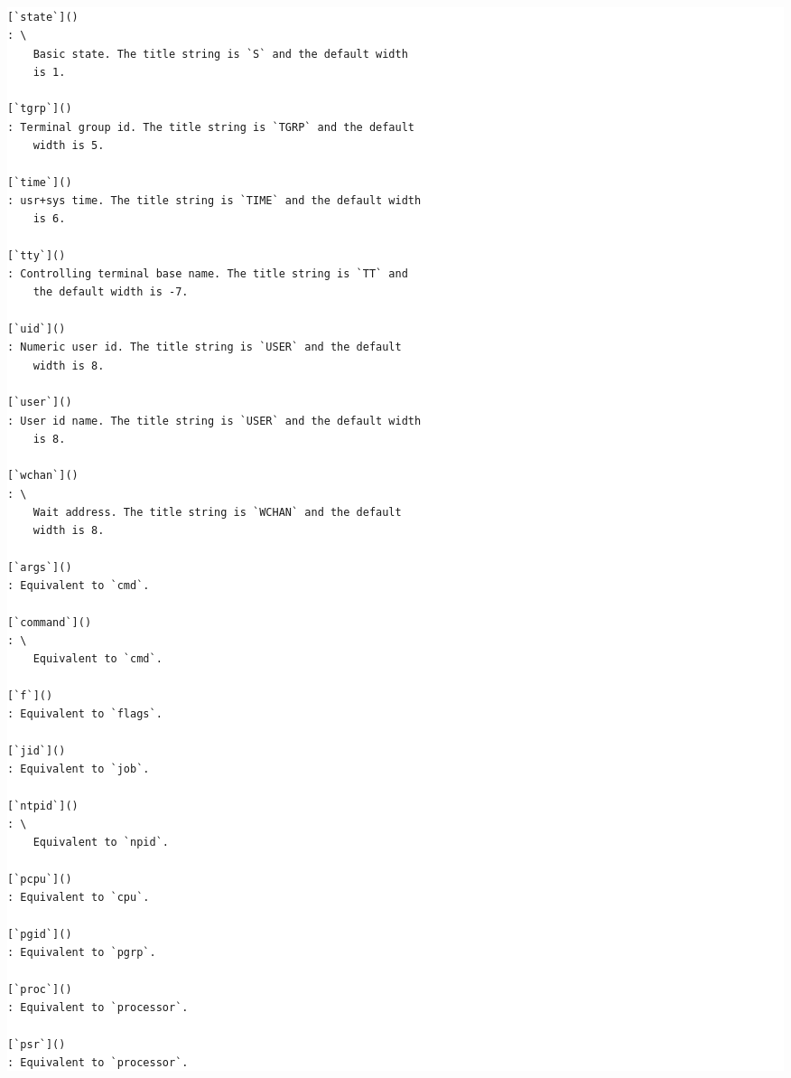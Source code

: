     [`state`]()
    : \
        Basic state. The title string is `S` and the default width
        is 1.

    [`tgrp`]()
    : Terminal group id. The title string is `TGRP` and the default
        width is 5.

    [`time`]()
    : usr+sys time. The title string is `TIME` and the default width
        is 6.

    [`tty`]()
    : Controlling terminal base name. The title string is `TT` and
        the default width is -7.

    [`uid`]()
    : Numeric user id. The title string is `USER` and the default
        width is 8.

    [`user`]()
    : User id name. The title string is `USER` and the default width
        is 8.

    [`wchan`]()
    : \
        Wait address. The title string is `WCHAN` and the default
        width is 8.

    [`args`]()
    : Equivalent to `cmd`.

    [`command`]()
    : \
        Equivalent to `cmd`.

    [`f`]()
    : Equivalent to `flags`.

    [`jid`]()
    : Equivalent to `job`.

    [`ntpid`]()
    : \
        Equivalent to `npid`.

    [`pcpu`]()
    : Equivalent to `cpu`.

    [`pgid`]()
    : Equivalent to `pgrp`.

    [`proc`]()
    : Equivalent to `processor`.

    [`psr`]()
    : Equivalent to `processor`.
